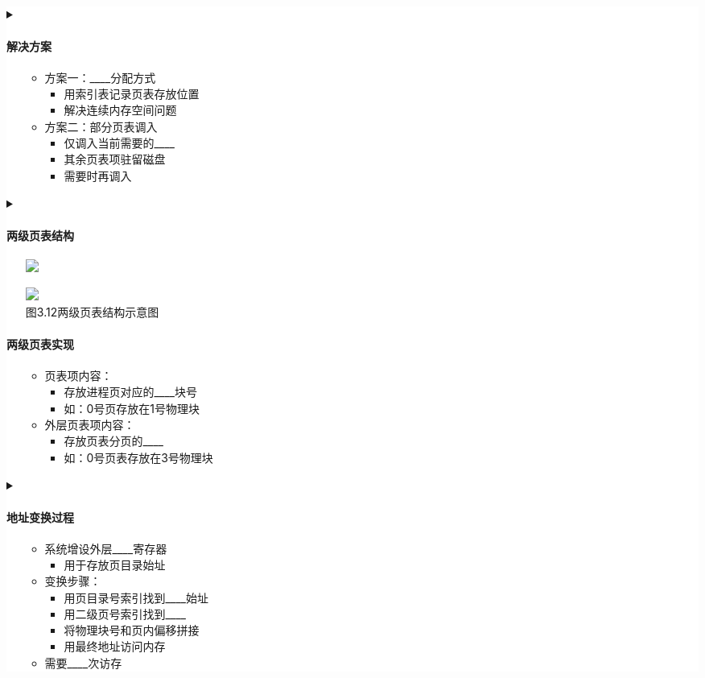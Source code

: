 </ul>

<div>
<details><summary> </summary></details>
</div>

#### 解决方案

<ul>

- 方案一：____分配方式
  - 用索引表记录页表存放位置
  - 解决连续内存空间问题
- 方案二：部分页表调入
  - 仅调入当前需要的____
  - 其余页表项驻留磁盘
  - 需要时再调入

</ul>

<div>
<details><summary> </summary></details>
</div>

#### 两级页表结构

<ul>

![](https://cdn-mineru.openxlab.org.cn/model-mineru/prod/f3d711b1fdfd48bdfbf62078bf72f43ff15a97f9dc1f39225d1f0d21e9af6e3d.jpg)  

![](https://cdn-mineru.openxlab.org.cn/model-mineru/prod/e940ed14b9df9e0a88b9d4ed75eb1b22dcea777df08139307f5ba7513072ad6d.jpg)  
图3.12两级页表结构示意图  

</ul>

#### 两级页表实现

<ul>

- 页表项内容：
  - 存放进程页对应的____块号
  - 如：0号页存放在1号物理块
- 外层页表项内容：
  - 存放页表分页的____
  - 如：0号页表存放在3号物理块

</ul>

<div>
<details><summary> </summary></details>
</div>

#### 地址变换过程

<ul>

- 系统增设外层____寄存器
  - 用于存放页目录始址
- 变换步骤：
  - 用页目录号索引找到____始址
  - 用二级页号索引找到____
  - 将物理块号和页内偏移拼接
  - 用最终地址访问内存
- 需要____次访存
